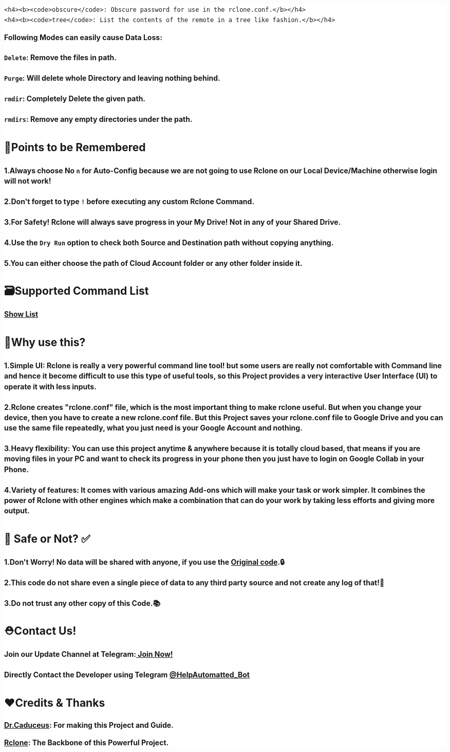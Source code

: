     <h4><b><code>obscure</code>: Obscure password for use in the rclone.conf.</b></h4>
    <h4><b><code>tree</code>: List the contents of the remote in a tree like fashion.</b></h4>
  <p><b>Following Modes can easily cause Data Loss:</b></p>
    <h4><b><code>Delete</code>: Remove the files in path.</b></h4>
    <h4><b><code>Purge</code>: Will delete whole Directory and leaving nothing behind.</b></h4>
    <h4><b><code>rmdir</code>: Completely Delete the given path.</b></h4>
    <h4><b><code>rmdirs</code>: Remove any empty directories under the path.</b></h4>
<h2><b>🎯Points to be Remembered</b></h2>
    <h4><b>1.Always choose No <code>n</code> for Auto-Config because we are not going to use Rclone on our Local Device/Machine otherwise login will not work!</b></h4>
    <h4><b>2.Don't forget to type <code>!</code> before executing any custom Rclone Command.</b></h4>
<h4><b>3.For Safety! Rclone will always save progress in your My Drive! Not in any of your Shared Drive.</b></h4>
    <h4><b>4.Use the <code>Dry Run</code> option to check both Source and Destination path without copying anything.</b></h4>
<h4><b>5.You can either choose the path of Cloud Account folder or any other folder inside it.</b></h4>
<h2><b>🗃️Supported Command List</b></h2>
<h4><b><a href="https://github.com/TheCaduceus/Multi-Cloud-Transfer-Tool/blob/main/cmds.md">Show List</a></b></h4>
<h2><b>🤔Why use this?</b></h4>
<h4><b>1.Simple UI: Rclone is really a very powerful command line tool! but some users are really not comfortable with Command line and hence it become difficult to use this type of useful tools, so this Project provides a very interactive User Interface (UI) to operate it with less inputs.</b></h4>
<h4><b>2.Rclone creates "rclone.conf" file, which is the most important thing to make rclone useful. But when you change your device, then you have to create a new rclone.conf file. But this Project saves your rclone.conf file to Google Drive and you can use the same file repeatedly, what you just need is your Google Account and nothing.</b></h4>
<h4><b>3.Heavy flexibility: You can use this project anytime & anywhere because it is totally cloud based, that means if you are moving files in your PC and want to check its progress in your phone then you just have to login on Google Collab in your Phone.</b></h4>
<h4><b>4.Variety of features: It comes with various amazing Add-ons which will make your task or work simpler. It combines the power of Rclone with other engines which make a combination that can do your work by taking less efforts and giving more output.</b></h4>
<h2><b>🔐 Safe or Not? ✅</b></h2>
<h4><b> 1.Don't Worry! No data will be shared with anyone, if you use the <a href="https://github.com/TheCaduceus/Multi-Cloud-Transfer-Tool">Original code</a>.🔒</b></h4>
    
<h4><b> 2.This code do not share even a single piece of data to any third party source and not create any log of that!🔑</b></h4>
<h4><b> 3.Do not trust any other copy of this Code.📚</b></h4>
<h2><b>⛑Contact Us!</b></h2>
<h4><b>Join our Update Channel at Telegram:<a href="https://telegram.me/TheCaduceusUPDATE"> Join Now!</a></b></h4>
<h4><b>Directly Contact the Developer using Telegram <a href="https://telegram.me/HelpAutomatted_Bot">@HelpAutomatted_Bot</a></b></h4>
<h2><b>❤️Credits & Thanks</b></h2>
<p><b><a href="https://github.com/TheCaduceus">Dr.Caduceus</a>: For making this Project and Guide.</b></p>
<p><b><a href="https://rclone.org/">Rclone</a>: The Backbone of this Powerful Project.</b></p>
